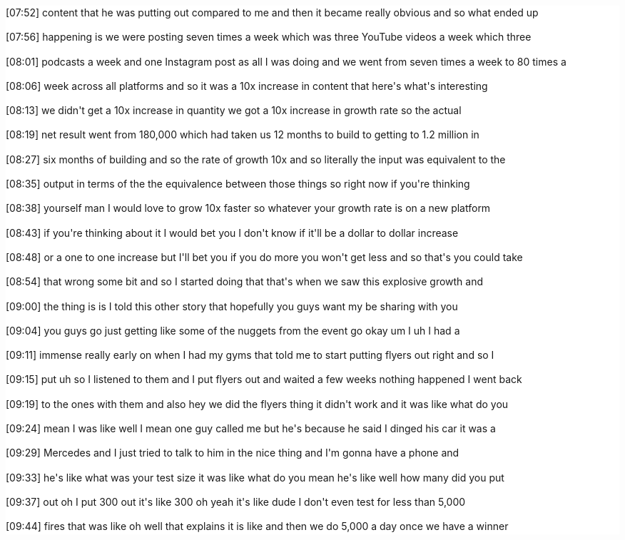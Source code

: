 [07:52] content that he was putting out compared to me and then it became really obvious and so what ended up

[07:56] happening is we were posting seven times a week which was three YouTube videos a week which three

[08:01] podcasts a week and one Instagram post as all I was doing and we went from seven times a week to 80 times a

[08:06] week across all platforms and so it was a 10x increase in content that here's what's interesting

[08:13] we didn't get a 10x increase in quantity we got a 10x increase in growth rate so the actual

[08:19] net result went from 180,000 which had taken us 12 months to build to getting to 1.2 million in

[08:27] six months of building and so the rate of growth 10x and so literally the input was equivalent to the

[08:35] output in terms of the the equivalence between those things so right now if you're thinking

[08:38] yourself man I would love to grow 10x faster so whatever your growth rate is on a new platform

[08:43] if you're thinking about it I would bet you I don't know if it'll be a dollar to dollar increase

[08:48] or a one to one increase but I'll bet you if you do more you won't get less and so that's you could take

[08:54] that wrong some bit and so I started doing that that's when we saw this explosive growth and

[09:00] the thing is is I told this other story that hopefully you guys want my be sharing with you

[09:04] you guys go just getting like some of the nuggets from the event go okay um I uh I had a

[09:11] immense really early on when I had my gyms that told me to start putting flyers out right and so I

[09:15] put uh so I listened to them and I put flyers out and waited a few weeks nothing happened I went back

[09:19] to the ones with them and also hey we did the flyers thing it didn't work and it was like what do you

[09:24] mean I was like well I mean one guy called me but he's because he said I dinged his car it was a

[09:29] Mercedes and I just tried to talk to him in the nice thing and I'm gonna have a phone and

[09:33] he's like what was your test size it was like what do you mean he's like well how many did you put

[09:37] out oh I put 300 out it's like 300 oh yeah it's like dude I don't even test for less than 5,000

[09:44] fires that was like oh well that explains it is like and then we do 5,000 a day once we have a winner

